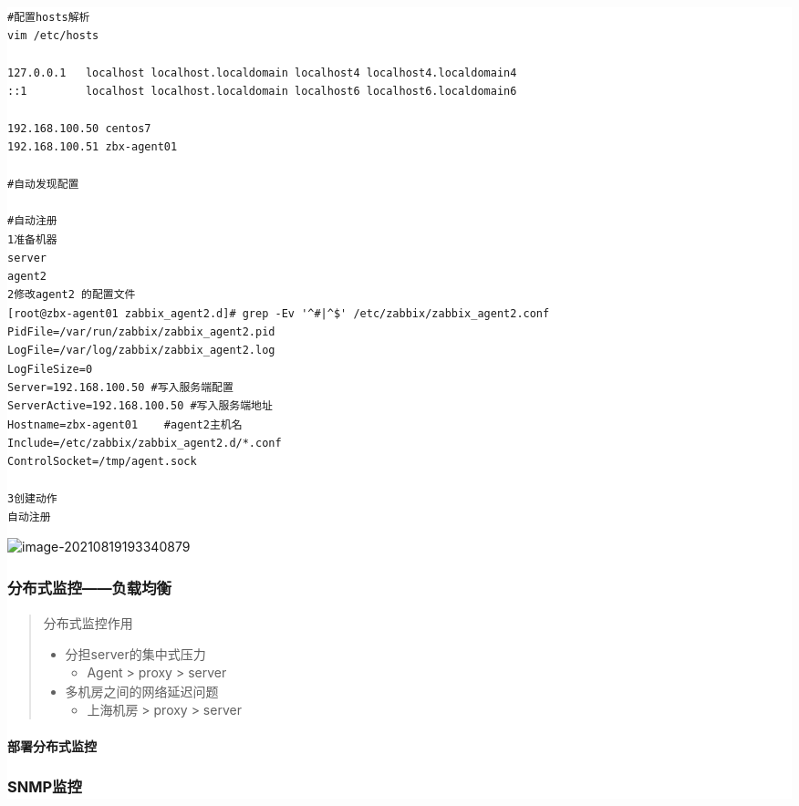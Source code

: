



```shell
#配置hosts解析
vim /etc/hosts

127.0.0.1   localhost localhost.localdomain localhost4 localhost4.localdomain4
::1         localhost localhost.localdomain localhost6 localhost6.localdomain6

192.168.100.50 centos7
192.168.100.51 zbx-agent01

#自动发现配置

#自动注册
1准备机器
server
agent2
2修改agent2 的配置文件
[root@zbx-agent01 zabbix_agent2.d]# grep -Ev '^#|^$' /etc/zabbix/zabbix_agent2.conf
PidFile=/var/run/zabbix/zabbix_agent2.pid
LogFile=/var/log/zabbix/zabbix_agent2.log
LogFileSize=0
Server=192.168.100.50 #写入服务端配置
ServerActive=192.168.100.50	#写入服务端地址
Hostname=zbx-agent01	#agent2主机名
Include=/etc/zabbix/zabbix_agent2.d/*.conf
ControlSocket=/tmp/agent.sock

3创建动作
自动注册
```

![image-20210819193340879](https://cdn.jsdelivr.net/gh/zhangst94/images/image-20210819193340879.png)

### 分布式监控——负载均衡

> 分布式监控作用
>
> - 分担server的集中式压力
>   - Agent > proxy > server
> - 多机房之间的网络延迟问题
>   - 上海机房 > proxy > server

#### 部署分布式监控

```shell 

```

### SNMP监控
